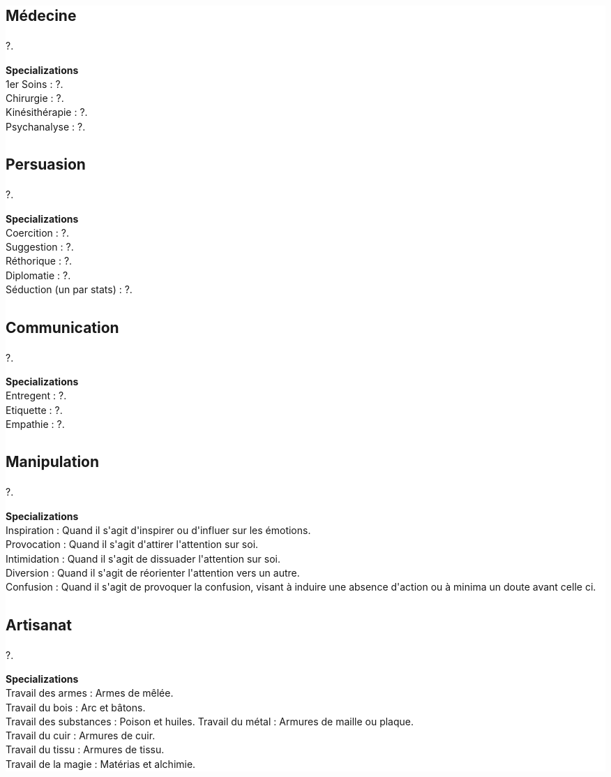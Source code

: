 ## Médecine

?.

**Specializations**  
1er Soins : ?.  
Chirurgie : ?.  
Kinésithérapie : ?.  
Psychanalyse : ?.

## Persuasion

?.

**Specializations**  
Coercition : ?.  
Suggestion : ?.  
Réthorique : ?.  
Diplomatie : ?.  
Séduction (un par stats) : ?.

## Communication

?.

**Specializations**  
Entregent : ?.  
Etiquette : ?.  
Empathie : ?.

## Manipulation

?.

**Specializations**  
Inspiration : Quand il s'agit d'inspirer ou d'influer sur les émotions.  
Provocation : Quand il s'agit d'attirer l'attention sur soi.  
Intimidation : Quand il s'agit de dissuader l'attention sur soi.  
Diversion : Quand il s'agit de réorienter l'attention vers un autre.  
Confusion : Quand il s'agit de provoquer la confusion, visant à induire une absence d'action ou à minima un doute avant celle ci.

## Artisanat

?.

**Specializations**  
Travail des armes : Armes de mêlée.  
Travail du bois : Arc et bâtons.  
Travail des substances : Poison et huiles.
Travail du métal : Armures de maille ou plaque.  
Travail du cuir : Armures de cuir.  
Travail du tissu : Armures de tissu.  
Travail de la magie : Matérias et alchimie.
